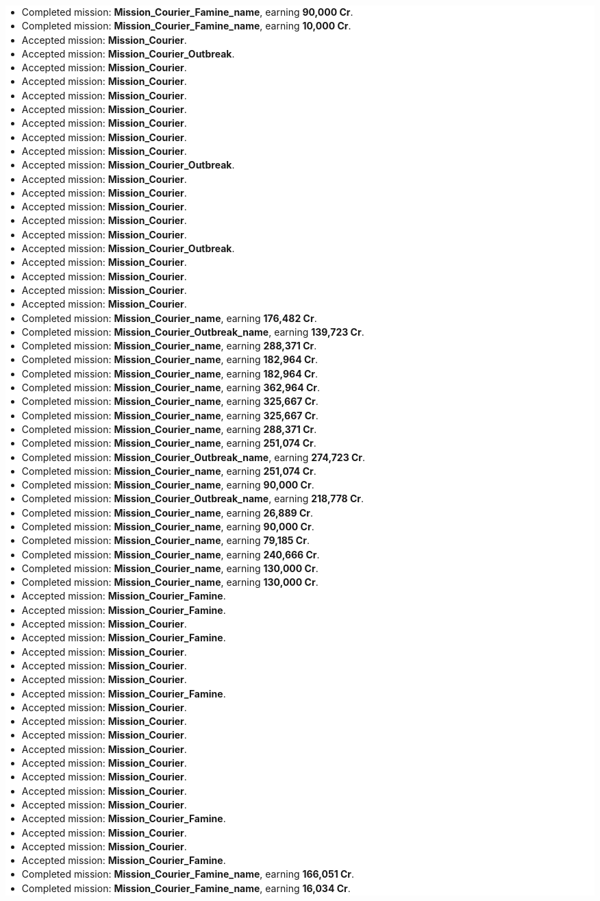 - Completed mission: **Mission_Courier_Famine_name**, earning **90,000 Cr**.
- Completed mission: **Mission_Courier_Famine_name**, earning **10,000 Cr**.
- Accepted mission: **Mission_Courier**.
- Accepted mission: **Mission_Courier_Outbreak**.
- Accepted mission: **Mission_Courier**.
- Accepted mission: **Mission_Courier**.
- Accepted mission: **Mission_Courier**.
- Accepted mission: **Mission_Courier**.
- Accepted mission: **Mission_Courier**.
- Accepted mission: **Mission_Courier**.
- Accepted mission: **Mission_Courier**.
- Accepted mission: **Mission_Courier_Outbreak**.
- Accepted mission: **Mission_Courier**.
- Accepted mission: **Mission_Courier**.
- Accepted mission: **Mission_Courier**.
- Accepted mission: **Mission_Courier**.
- Accepted mission: **Mission_Courier**.
- Accepted mission: **Mission_Courier_Outbreak**.
- Accepted mission: **Mission_Courier**.
- Accepted mission: **Mission_Courier**.
- Accepted mission: **Mission_Courier**.
- Accepted mission: **Mission_Courier**.
- Completed mission: **Mission_Courier_name**, earning **176,482 Cr**.
- Completed mission: **Mission_Courier_Outbreak_name**, earning **139,723 Cr**.
- Completed mission: **Mission_Courier_name**, earning **288,371 Cr**.
- Completed mission: **Mission_Courier_name**, earning **182,964 Cr**.
- Completed mission: **Mission_Courier_name**, earning **182,964 Cr**.
- Completed mission: **Mission_Courier_name**, earning **362,964 Cr**.
- Completed mission: **Mission_Courier_name**, earning **325,667 Cr**.
- Completed mission: **Mission_Courier_name**, earning **325,667 Cr**.
- Completed mission: **Mission_Courier_name**, earning **288,371 Cr**.
- Completed mission: **Mission_Courier_name**, earning **251,074 Cr**.
- Completed mission: **Mission_Courier_Outbreak_name**, earning **274,723 Cr**.
- Completed mission: **Mission_Courier_name**, earning **251,074 Cr**.
- Completed mission: **Mission_Courier_name**, earning **90,000 Cr**.
- Completed mission: **Mission_Courier_Outbreak_name**, earning **218,778 Cr**.
- Completed mission: **Mission_Courier_name**, earning **26,889 Cr**.
- Completed mission: **Mission_Courier_name**, earning **90,000 Cr**.
- Completed mission: **Mission_Courier_name**, earning **79,185 Cr**.
- Completed mission: **Mission_Courier_name**, earning **240,666 Cr**.
- Completed mission: **Mission_Courier_name**, earning **130,000 Cr**.
- Completed mission: **Mission_Courier_name**, earning **130,000 Cr**.
- Accepted mission: **Mission_Courier_Famine**.
- Accepted mission: **Mission_Courier_Famine**.
- Accepted mission: **Mission_Courier**.
- Accepted mission: **Mission_Courier_Famine**.
- Accepted mission: **Mission_Courier**.
- Accepted mission: **Mission_Courier**.
- Accepted mission: **Mission_Courier**.
- Accepted mission: **Mission_Courier_Famine**.
- Accepted mission: **Mission_Courier**.
- Accepted mission: **Mission_Courier**.
- Accepted mission: **Mission_Courier**.
- Accepted mission: **Mission_Courier**.
- Accepted mission: **Mission_Courier**.
- Accepted mission: **Mission_Courier**.
- Accepted mission: **Mission_Courier**.
- Accepted mission: **Mission_Courier**.
- Accepted mission: **Mission_Courier_Famine**.
- Accepted mission: **Mission_Courier**.
- Accepted mission: **Mission_Courier**.
- Accepted mission: **Mission_Courier_Famine**.
- Completed mission: **Mission_Courier_Famine_name**, earning **166,051 Cr**.
- Completed mission: **Mission_Courier_Famine_name**, earning **16,034 Cr**.